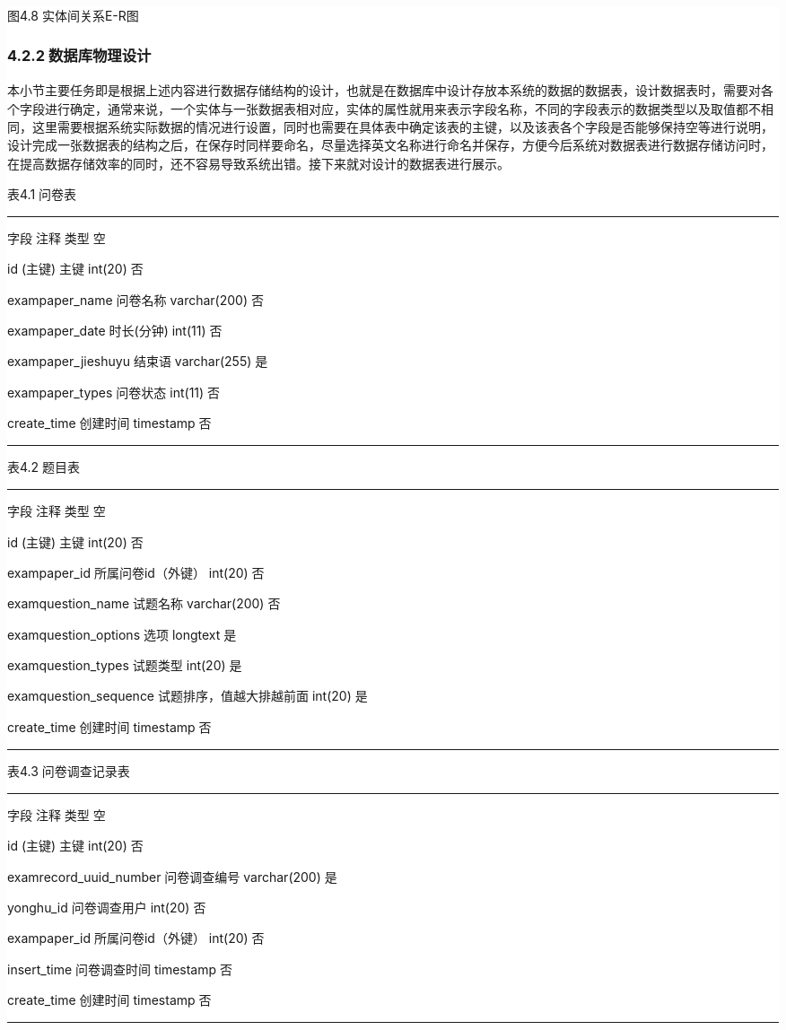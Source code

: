 图4.8 实体间关系E-R图

### 4.2.2 数据库物理设计

本小节主要任务即是根据上述内容进行数据存储结构的设计，也就是在数据库中设计存放本系统的数据的数据表，设计数据表时，需要对各个字段进行确定，通常来说，一个实体与一张数据表相对应，实体的属性就用来表示字段名称，不同的字段表示的数据类型以及取值都不相同，这里需要根据系统实际数据的情况进行设置，同时也需要在具体表中确定该表的主键，以及该表各个字段是否能够保持空等进行说明，设计完成一张数据表的结构之后，在保存时同样要命名，尽量选择英文名称进行命名并保存，方便今后系统对数据表进行数据存储访问时，在提高数据存储效率的同时，还不容易导致系统出错。接下来就对设计的数据表进行展示。

表4.1 问卷表

  ------------------------- --------------------- ----------------- ------
  字段                      注释                  类型              空

  id (主键)                 主键                  int(20)           否

  exampaper_name            问卷名称              varchar(200)      否

  exampaper_date            时长(分钟)            int(11)           否

  exampaper_jieshuyu        结束语                varchar(255)      是

  exampaper_types           问卷状态              int(11)           否

  create_time               创建时间              timestamp         否
  ------------------------- --------------------- ----------------- ------

表4.2 题目表

  --------------------------- -------------------------- --------------- -----
  字段                        注释                       类型            空

  id (主键)                   主键                       int(20)         否

  exampaper_id                所属问卷id（外键）         int(20)         否

  examquestion_name           试题名称                   varchar(200)    否

  examquestion_options        选项                       longtext        是

  examquestion_types          试题类型                   int(20)         是

  examquestion_sequence       试题排序，值越大排越前面   int(20)         是

  create_time                 创建时间                   timestamp       否
  --------------------------- -------------------------- --------------- -----

表4.3 问卷调查记录表

  ------------------------------ -------------------- ----------------- ------
  字段                           注释                 类型              空

  id (主键)                      主键                 int(20)           否

  examrecord_uuid_number         问卷调查编号         varchar(200)      是

  yonghu_id                      问卷调查用户         int(20)           否

  exampaper_id                   所属问卷id（外键）   int(20)           否

  insert_time                    问卷调查时间         timestamp         否

  create_time                    创建时间             timestamp         否
  ------------------------------ -------------------- ----------------- ------
